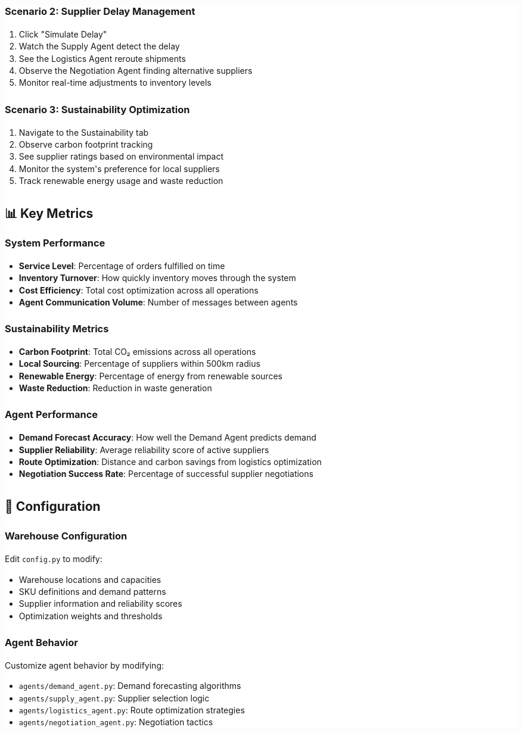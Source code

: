 ### Scenario 2: Supplier Delay Management
1. Click "Simulate Delay"
2. Watch the Supply Agent detect the delay
3. See the Logistics Agent reroute shipments
4. Observe the Negotiation Agent finding alternative suppliers
5. Monitor real-time adjustments to inventory levels

### Scenario 3: Sustainability Optimization
1. Navigate to the Sustainability tab
2. Observe carbon footprint tracking
3. See supplier ratings based on environmental impact
4. Monitor the system's preference for local suppliers
5. Track renewable energy usage and waste reduction

## 📊 Key Metrics

### System Performance
- **Service Level**: Percentage of orders fulfilled on time
- **Inventory Turnover**: How quickly inventory moves through the system
- **Cost Efficiency**: Total cost optimization across all operations
- **Agent Communication Volume**: Number of messages between agents

### Sustainability Metrics
- **Carbon Footprint**: Total CO₂ emissions across all operations
- **Local Sourcing**: Percentage of suppliers within 500km radius
- **Renewable Energy**: Percentage of energy from renewable sources
- **Waste Reduction**: Reduction in waste generation

### Agent Performance
- **Demand Forecast Accuracy**: How well the Demand Agent predicts demand
- **Supplier Reliability**: Average reliability score of active suppliers
- **Route Optimization**: Distance and carbon savings from logistics optimization
- **Negotiation Success Rate**: Percentage of successful supplier negotiations

## 🔧 Configuration

### Warehouse Configuration
Edit `config.py` to modify:
- Warehouse locations and capacities
- SKU definitions and demand patterns
- Supplier information and reliability scores
- Optimization weights and thresholds

### Agent Behavior
Customize agent behavior by modifying:
- `agents/demand_agent.py`: Demand forecasting algorithms
- `agents/supply_agent.py`: Supplier selection logic
- `agents/logistics_agent.py`: Route optimization strategies
- `agents/negotiation_agent.py`: Negotiation tactics
